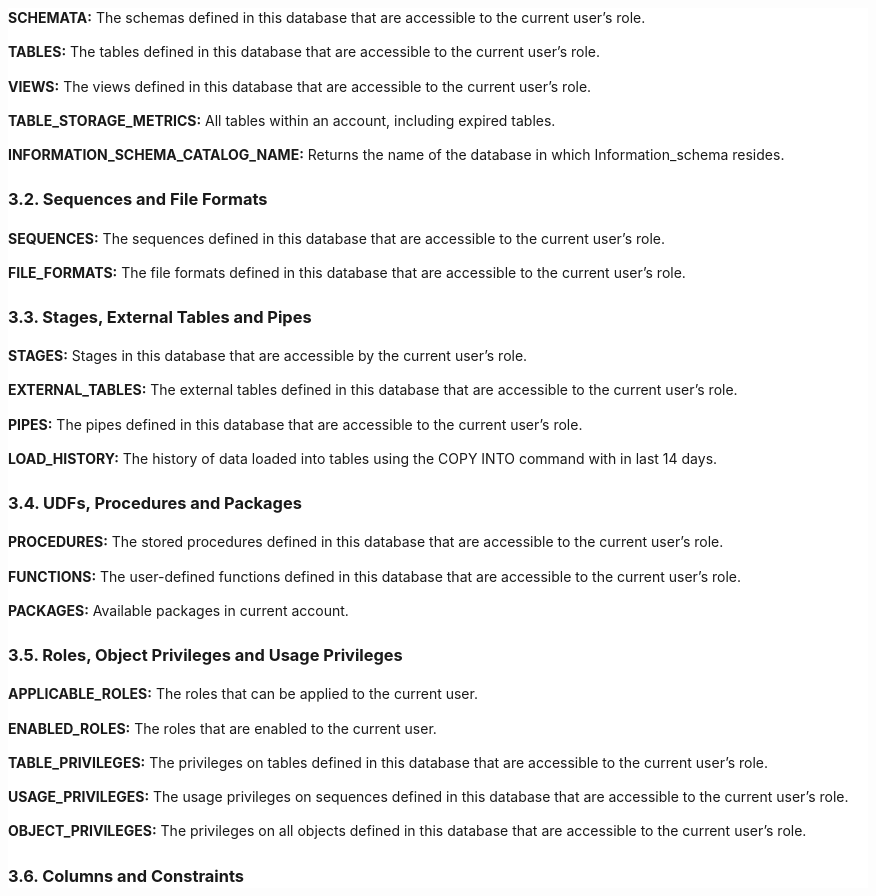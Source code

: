 **SCHEMATA:** The schemas defined in this database that are accessible to the current user’s role.

**TABLES:** The tables defined in this database that are accessible to the current user’s role.

**VIEWS:** The views defined in this database that are accessible to the current user’s role.

**TABLE\_STORAGE\_METRICS:** All tables within an account, including expired tables.

**INFORMATION\_SCHEMA\_CATALOG\_NAME:** Returns the name of the database in which Information\_schema resides.

### **3.2. Sequences and File Formats**

**SEQUENCES:** The sequences defined in this database that are accessible to the current user’s role.

**FILE\_FORMATS:** The file formats defined in this database that are accessible to the current user’s role.

### **3.3. Stages, External Tables and Pipes**

**STAGES:** Stages in this database that are accessible by the current user’s role.

**EXTERNAL\_TABLES:** The external tables defined in this database that are accessible to the current user’s role.

**PIPES:** The pipes defined in this database that are accessible to the current user’s role.

**LOAD\_HISTORY:** The history of data loaded into tables using the COPY INTO command with in last 14 days.

### **3.4. UDFs, Procedures and Packages**

**PROCEDURES:** The stored procedures defined in this database that are accessible to the current user’s role.

**FUNCTIONS:** The user-defined functions defined in this database that are accessible to the current user’s role.

**PACKAGES:** Available packages in current account.

### **3.5. Roles, Object Privileges and Usage Privileges**

**APPLICABLE\_ROLES:** The roles that can be applied to the current user.

**ENABLED\_ROLES:** The roles that are enabled to the current user.

**TABLE\_PRIVILEGES:** The privileges on tables defined in this database that are accessible to the current user’s role.

**USAGE\_PRIVILEGES:** The usage privileges on sequences defined in this database that are accessible to the current user’s role.

**OBJECT\_PRIVILEGES:** The privileges on all objects defined in this database that are accessible to the current user’s role.

### **3.6. Columns and Constraints**

